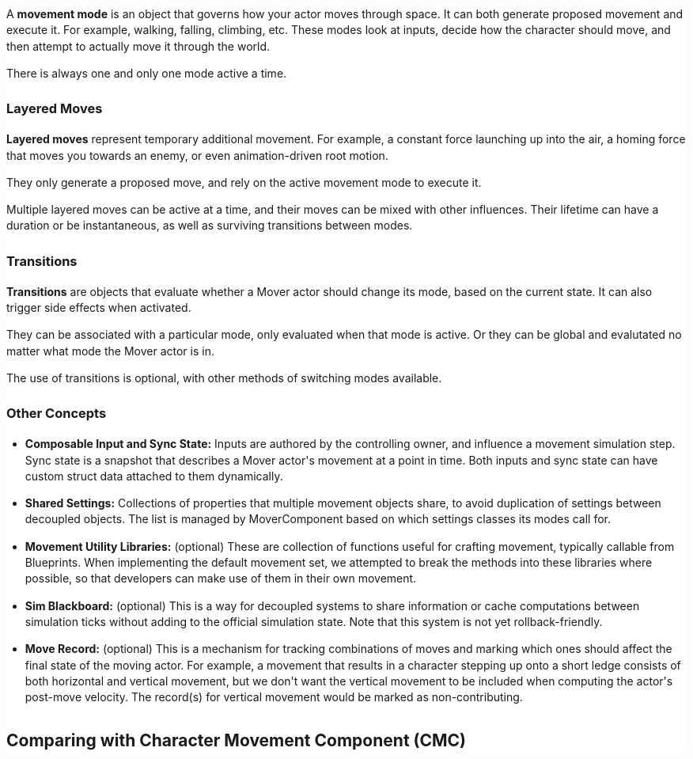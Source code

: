 A **movement mode** is an object that governs how your actor moves through space. It can both generate proposed movement and execute it. For example, walking, falling, climbing, etc. These modes look at inputs, decide how the character should move, and then attempt to actually move it through the world. 

There is always one and only one mode active a time.

### Layered Moves

**Layered moves** represent temporary additional movement. For example, a constant force launching up into the air, a homing force that moves you towards an enemy, or even animation-driven root motion.

They only generate a proposed move, and rely on the active movement mode to execute it. 

Multiple layered moves can be active at a time, and their moves can be mixed with other influences. Their lifetime can have a duration or be instantaneous, as well as surviving transitions between modes.

### Transitions

**Transitions** are objects that evaluate whether a Mover actor should change its mode, based on the current state. It can also trigger side effects when activated.

They can be associated with a particular mode, only evaluated when that mode is active. Or they can be global and evalutated no matter what mode the Mover actor is in.

The use of transitions is optional, with other methods of switching modes available.


### Other Concepts

- **Composable Input and Sync State:** Inputs are authored by the controlling owner, and influence a movement simulation step. Sync state is a snapshot that describes a Mover actor's movement at a point in time. Both inputs and sync state can have custom struct data attached to them dynamically. 

- **Shared Settings:** Collections of properties that multiple movement objects share, to avoid duplication of settings between decoupled objects.  The list is managed by MoverComponent based on which settings classes its modes call for.

- **Movement Utility Libraries:** (optional) These are collection of functions useful for crafting movement, typically callable from Blueprints. When implementing the default movement set, we attempted to break the methods into these libraries where possible, so that developers can make use of them in their own movement.

- **Sim Blackboard:** (optional) This is a way for decoupled systems to share information or cache computations between simulation ticks without adding to the official simulation state. Note that this system is not yet rollback-friendly. 

- **Move Record:** (optional) This is a mechanism for tracking combinations of moves and marking which ones should affect the final state of the moving actor.  For example, a movement that results in a character stepping up onto a short ledge consists of both horizontal and vertical movement, but we don't want the vertical movement to be included when computing the actor's post-move velocity. The record(s) for vertical movement would be marked as non-contributing. 


## Comparing with Character Movement Component (CMC)

